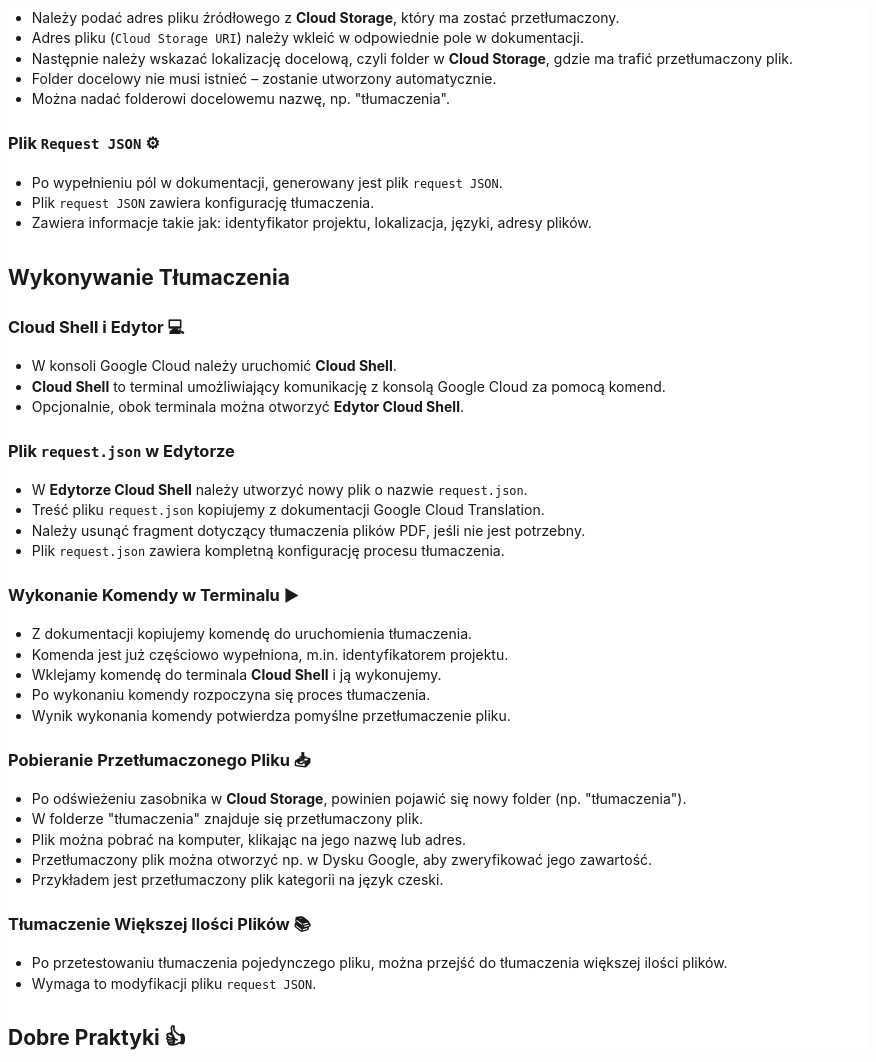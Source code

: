 - Należy podać adres pliku źródłowego z **Cloud Storage**, który ma zostać przetłumaczony.
- Adres pliku (`Cloud Storage URI`) należy wkleić w odpowiednie pole w dokumentacji.
- Następnie należy wskazać lokalizację docelową, czyli folder w **Cloud Storage**, gdzie ma trafić przetłumaczony plik.
- Folder docelowy nie musi istnieć – zostanie utworzony automatycznie.
- Można nadać folderowi docelowemu nazwę, np. "tłumaczenia".

### Plik `Request JSON` ⚙️

- Po wypełnieniu pól w dokumentacji, generowany jest plik `request JSON`.
- Plik `request JSON` zawiera konfigurację tłumaczenia.
- Zawiera informacje takie jak: identyfikator projektu, lokalizacja, języki, adresy plików.

## Wykonywanie Tłumaczenia

### Cloud Shell i Edytor 💻

- W konsoli Google Cloud należy uruchomić **Cloud Shell**.
- **Cloud Shell** to terminal umożliwiający komunikację z konsolą Google Cloud za pomocą komend.
- Opcjonalnie, obok terminala można otworzyć **Edytor Cloud Shell**.

### Plik `request.json` w Edytorze

- W **Edytorze Cloud Shell** należy utworzyć nowy plik o nazwie `request.json`.
- Treść pliku `request.json` kopiujemy z dokumentacji Google Cloud Translation.
- Należy usunąć fragment dotyczący tłumaczenia plików PDF, jeśli nie jest potrzebny.
- Plik `request.json` zawiera kompletną konfigurację procesu tłumaczenia.

### Wykonanie Komendy w Terminalu ▶️

- Z dokumentacji kopiujemy komendę do uruchomienia tłumaczenia.
- Komenda jest już częściowo wypełniona, m.in. identyfikatorem projektu.
- Wklejamy komendę do terminala **Cloud Shell** i ją wykonujemy.
- Po wykonaniu komendy rozpoczyna się proces tłumaczenia.
- Wynik wykonania komendy potwierdza pomyślne przetłumaczenie pliku.

### Pobieranie Przetłumaczonego Pliku 📥

- Po odświeżeniu zasobnika w **Cloud Storage**, powinien pojawić się nowy folder (np. "tłumaczenia").
- W folderze "tłumaczenia" znajduje się przetłumaczony plik.
- Plik można pobrać na komputer, klikając na jego nazwę lub adres.
- Przetłumaczony plik można otworzyć np. w Dysku Google, aby zweryfikować jego zawartość.
- Przykładem jest przetłumaczony plik kategorii na język czeski.

### Tłumaczenie Większej Ilości Plików 📚

- Po przetestowaniu tłumaczenia pojedynczego pliku, można przejść do tłumaczenia większej ilości plików.
- Wymaga to modyfikacji pliku `request JSON`.

## Dobre Praktyki 👍
